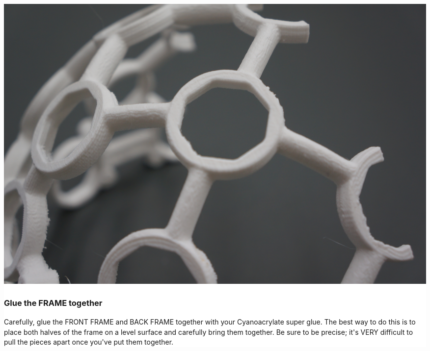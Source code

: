 ![image](../assets/Mark%20IV/Photos/Assembly_Clean4.JPG)

### Glue the FRAME together

Carefully, glue the FRONT FRAME and BACK FRAME together with your Cyanoacrylate super glue. The best way to do this is to place both halves of the frame on a level surface and carefully bring them together. Be sure to be precise; it's VERY difficult to pull the pieces apart once you've put them together.
